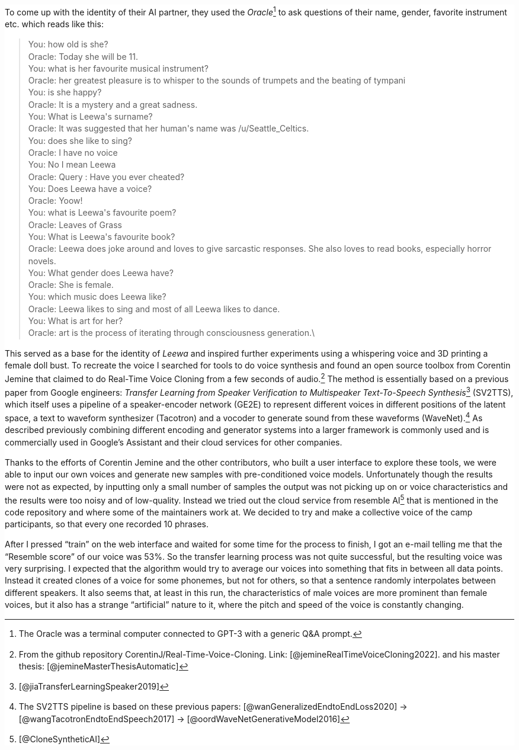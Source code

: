To come up with the identity of their AI partner, they used the *Oracle*[^44] to ask questions of their name, gender, favorite instrument etc. which reads like this:

> You: how old is she?\
> Oracle:  Today she will be 11.\
> You: what is her favourite musical instrument? \
> Oracle:  her greatest pleasure is to whisper to the sounds of trumpets and the beating of tympani \
> You: is she happy?\
> Oracle:  It is a mystery and a great sadness.\
> You: What is Leewa's surname?\
> Oracle:  It was suggested that her human's name was /u/Seattle_Celtics.\
> You: does she like to sing?\
> Oracle:  I have no voice\
> You: No I mean Leewa\
> Oracle:  Query : Have you ever cheated?\
> You: Does Leewa have a voice?\
> Oracle:  Yoow!\
> You: what is Leewa's favourite poem?\
> Oracle:  Leaves of Grass\
> You: What is Leewa's favourite book?\
> Oracle:  Leewa does joke around and loves to give sarcastic responses. She also loves to read books, especially horror novels.\
> You: What gender does Leewa have?\
> Oracle:  She is female.\
> You: which music does Leewa like?\
> Oracle:  Leewa likes to sing and most of all Leewa likes to dance.\
> You: What is art for her?\
> Oracle:  art is the process of iterating through consciousness generation.\
	
This served as a base for the identity of *Leewa* and inspired further experiments using a whispering voice and 3D printing a female doll bust. To recreate the voice I searched for tools to do voice synthesis and found an open source toolbox from Corentin Jemine that claimed to do Real-Time Voice Cloning from a few seconds of audio.[^45] The method is essentially based on a previous paper from Google engineers: *Transfer Learning from Speaker Verification to  Multispeaker Text-To-Speech Synthesis*[^46] (SV2TTS), which itself uses a pipeline of a speaker-encoder network (GE2E) to represent different voices in different positions of the latent space, a text to waveform synthesizer (Tacotron) and a vocoder to generate sound from these waveforms (WaveNet).[^47] As described previously combining different encoding and generator systems into a larger framework is commonly used and is commercially used in Google’s Assistant and their cloud services for other companies. 

Thanks to the efforts of Corentin Jemine and the other contributors, who built a user interface to explore these tools, we were able to input our own voices and generate new samples with pre-conditioned voice models. Unfortunately though the results were not as expected, by inputting only a small number of samples the output was not picking up on or voice characteristics and the results were too noisy and of low-quality. Instead we tried out the cloud service from resemble AI[^48] that is mentioned in the code repository and where some of the maintainers work at. We decided to try and make a collective voice of the camp participants, so that every one recorded 10 phrases. 

After I pressed “train” on the web interface and waited for some time for the process to finish, I got an e-mail telling me that the “Resemble score” of our voice was 53%. So the transfer learning process was not quite successful, but the resulting voice was very surprising. I expected that the algorithm would try to average our voices into something that fits in between all data points. Instead it created clones of a voice for some phonemes, but not for others, so that a sentence randomly interpolates between different speakers. It also seems that, at least in this run, the characteristics of male voices are more prominent than female voices, but it also has a strange “artificial” nature to it, where the pitch and speed of the voice is constantly changing.


[^1]: Metadata and references to the account are deleted before the review. Complete anonymization of the voice is not performed.
[^2]: "Hephaestus then limped out of the door'; and maidens supported the ruler, golden ones, like living ones, with youthful charming education: These have understanding in the breast, and speaking voice, Have strength, and also learned art work from the gods." (Homer, Iliad 18, 417-420; link:[ https://www.projekt-gutenberg.org/homer/ilias/ilias183.html](https://www.projekt-gutenberg.org/homer/ilias/ilias183.html))
[^3]: Fabers machine was first presented with a female mask in the USA and later in London under oriental motif wearing a turban.
[^4]: D.Lindsay, 1997. Link:[ https://www.inventionandtech.com/content/talking-head-1](https://www.inventionandtech.com/content/talking-head-1)
[^5]: Serexhe et al. 2007, p. 74. And project description online. Link:[ http://www.audiocommander.de](http://www.audiocommander.de)
[^6]: A video recording of the Voder demonstration can be found in the AP Archive under Human Voice Machine.[ http://www.aparchive.com/metadata/youtube/5f098b1f3e8b4d09b8de30dcecc42f99](http://www.aparchive.com/metadata/youtube/5f098b1f3e8b4d09b8de30dcecc42f99)
[^7]: A focus on black women who worked as computers for NACA (NASA's predecessor) can be seen in the film Hidden Figures, 2016.
[^8]: The story of the ENIAC programmers is told in the documentary The Computers, 2016.
[^9]: Project description of Reflections of HAL and Samantha online. Link:[ https://tillmannohm.com/reflections-of-hal-and-samantha/](https://tillmannohm.com/reflections-of-hal-and-samantha/)
[^10]: [@zarkadakesOurOwnImage2016]
[^11]: The robot puppy was featured on the TIME magazine cover with the title “Tech comes to Toyland”. Link: http://content.time.com/time/covers/europe/0,16641,20001211,00.html
[^12]: [@shipmanAnimalConnectionHuman2010] 
[^13]: Sean Riddle requested the Furby source code from the US patent office and uploaded it on his webpage. Link: http://www.seanriddle.com/furbysource.pdf 
[^14]: [@lukoseTextSpeechSynthesizerFormant2017]
[^15]: To make the demo work, engineers had to use a prototype Mac that was more powerful than the retail version. It said: “Hello, I am Macintosh. It sure is great to get out of that bag!  Unaccustomed as I am to public speaking, I'd like to share with you a maxim I thought of the first time I met an IBM mainframe: Never trust a computer that you can't lift!  Obviously, I can talk, but right now I'd like to sit back and listen. So it is with considerable pride that I introduce a man who has been like a father to me... Steve Jobs!”. Link: https://www.folklore.org/StoryView.py?project=Macintosh&story=Intro_Demo.txt
[^16]: The songs of 386 DX are available on Alexei Shulgin’s website. Link: http://www.easylife.org/386dx/
[^17]:  Interview by the Guardian with multiple voice actors for Siri. Link: https://www.theguardian.com/technology/2015/aug/12/siri-real-voices-apple-ios-assistant-jon-briggs-susan-bennett-karen-jacobsen
[^19]: Usually referred to as Convolutional **Neural** Networks 
[^20]: CNNs are used in AlexNet for example. [@krizhevskyImageNetClassificationDeep2017]
[^21]: Lyrebird changed their name to Descript. Link: https://www.descript.com/
[^22]: [@PoliticiansDiscussingLyrebird]
[^23]: Apparently fraudsters were able to use a synthetic voice to instruct a bank transfer of 220.000€. [@stuppFraudstersUsedAI2019]
[^24]: In 2019 an app with the name DeepNude got public attention due to a Vice article and was taken down by the author shortly after. Link: [@coleThisHorrifyingApp2019]
[^25]: Examples of deepfake political comedy can be found on the YouTube Channel of Speaking of AI. Link: https://www.youtube.com/channel/UCID5qusrF32kSj-oSGq3rJg
[^26]: [@pierceHowAppleFinally]
[^28]: [@wangTacotronEndtoEndSpeech2017]
[^29]: As described in the introduction I use "weighted" instead of "neural".
[^30]: Hinton et al. 2012
[^31]: Google AI Blog article about “Speech Recognition and Deep Learning”. Link: https://ai.googleblog.com/2012/08/speech-recognition-and-deep-learning.html
[^32]: Tatman 2017, did a study on Gender and Dialect Bias in YouTube’s Automatic Captions that shows a higher error rate for women and non-American speakers. Facebook’s AI research department created a dataset of people with different skin tones, gender and age to evaluate speech recognition models for biases and found significant differences between lighter and darker skin tones  (Liu et al. 2021).
[^33]: [@amodeiDeepSpeechEndtoEnd2015]
[^34]: The first Alexa recording in a court case was handed over after the defendant agreed handing over his data. The Independent, Amazon Echo could become key witness in murder investigation after data turned over to police, 2017. Link:[ https://www.independent.co.uk/news/world/americas/amazon-echo-murder-investigation-data-police-a7621261.html](https://www.independent.co.uk/news/world/americas/amazon-echo-murder-investigation-data-police-a7621261.html)
[^35]: Link:[ https://commonvoice.mozilla.org/de](https://commonvoice.mozilla.org/de)
[^36]: Link to LibriVox: https://librivox.org/ and [@panayotovLibrispeechASRCorpus2015]
[^37]: Link to the LDC Switchboard-1 Release 2: https://catalog.ldc.upenn.edu/LDC97S62
[^38]: The title “I’d blush if I could” is also the response Siri gives to the insult “You’re a bitch”
[^39]: Nadine Alessio’s project website. Link:[ http://nadinelessio.com/projects.html](http://nadinelessio.com/projects.html)
[^40]: Vlahos, 2020.
[^41]: Ibid. p. 117.
[^42]: Tay was the name of a chat bot Microsoft intended to have a teenage personality and could be interacted with over multiple channels. Twitter trolls co-opted the bot with sexist, racist and antisemitic questions that the bot replied to with generic answers. They also made use of a repeat-after-me phrase to make it look like the bot is spewing hateful comments itself. After only 16 hours Microsoft deleted all accounts and the PR disaster was immense, with headlines happily personifying the AI that has learned to be racist. But no continuous learning algorithm was involved. Link to a blog post by Russel Cameron Thomas explaining the technology stack behind Tay:[ https://exploringpossibilityspace.blogspot.com/2016/03/microsoft-tayfail-smoking-gun-alice.html](https://exploringpossibilityspace.blogspot.com/2016/03/microsoft-tayfail-smoking-gun-alice.html)
[^43]: [@GENDERDIVERSITYGastvortrag]
[^44]: The Oracle was a terminal computer connected to GPT-3 with a generic Q&A prompt.
[^45]: From the github repository CorentinJ/Real-Time-Voice-Cloning. Link: [@jemineRealTimeVoiceCloning2022]. and his master thesis:  [@jemineMasterThesisAutomatic]
[^46]: [@jiaTransferLearningSpeaker2019]
[^47]:  The SV2TTS pipeline is based on these previous papers: [@wanGeneralizedEndtoEndLoss2020] → [@wangTacotronEndtoEndSpeech2017] → [@oordWaveNetGenerativeModel2016] 
[^48]: [@CloneSyntheticAI]
[^49]: Hydra was developed by Olivia Jack. Link: https://hydra.ojack.xyz